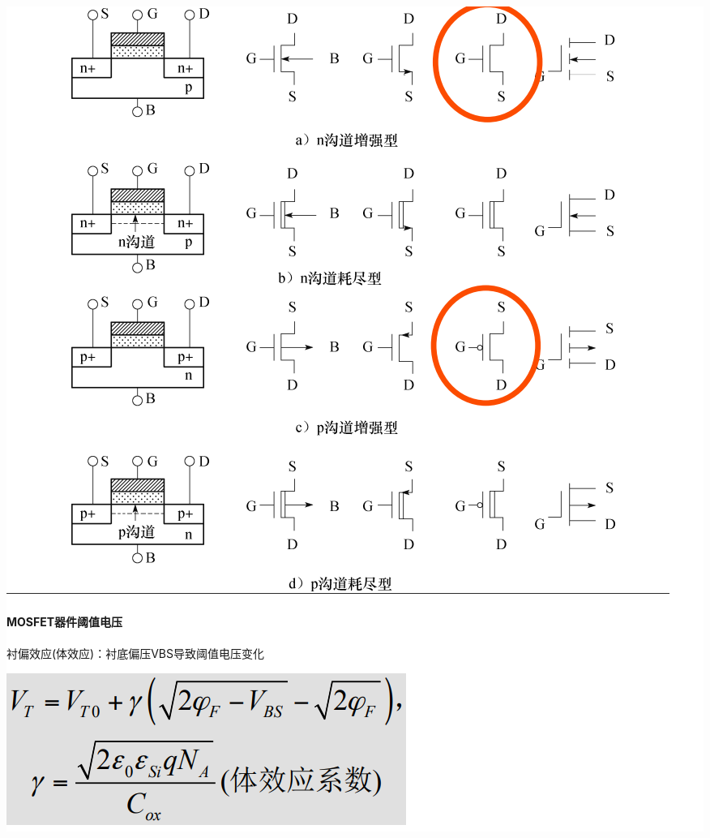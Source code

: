 ![image-20210109190416535](./picture/mosfet.png)

#### MOSFET器件阈值电压

衬偏效应(体效应)：衬底偏压VBS导致阈值电压变化 

![image-20210109191106388]( ./picture/mosfet1.png)
